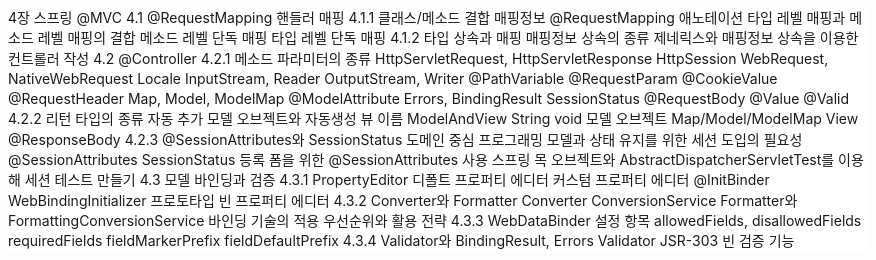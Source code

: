4장 스프링 @MVC
4.1 @RequestMapping 핸들러 매핑
4.1.1 클래스/메소드 결합 매핑정보
@RequestMapping 애노테이션
타입 레벨 매핑과 메소드 레벨 매핑의 결합
메소드 레벨 단독 매핑
타입 레벨 단독 매핑
4.1.2 타입 상속과 매핑
매핑정보 상속의 종류
제네릭스와 매핑정보 상속을 이용한 컨트롤러 작성
4.2 @Controller
4.2.1 메소드 파라미터의 종류
HttpServletRequest, HttpServletResponse
HttpSession
WebRequest, NativeWebRequest
Locale
InputStream, Reader
OutputStream, Writer
@PathVariable
@RequestParam
@CookieValue
@RequestHeader
Map, Model, ModelMap
@ModelAttribute
Errors, BindingResult
SessionStatus
@RequestBody
@Value
@Valid
4.2.2 리턴 타입의 종류
자동 추가 모델 오브젝트와 자동생성 뷰 이름
ModelAndView
String
void
모델 오브젝트
Map/Model/ModelMap
View
@ResponseBody
4.2.3 @SessionAttributes와 SessionStatus
도메인 중심 프로그래밍 모델과 상태 유지를 위한 세션 도입의 필요성
@SessionAttributes
SessionStatus
등록 폼을 위한 @SessionAttributes 사용
스프링 목 오브젝트와 AbstractDispatcherServletTest를 이용해 세션 테스트 만들기
4.3 모델 바인딩과 검증
4.3.1 PropertyEditor
디폴트 프로퍼티 에디터
커스텀 프로퍼티 에디터
@InitBinder
WebBindingInitializer
프로토타입 빈 프로퍼티 에디터
4.3.2 Converter와 Formatter
Converter
ConversionService
Formatter와 FormattingConversionService
바인딩 기술의 적용 우선순위와 활용 전략
4.3.3 WebDataBinder 설정 항목
allowedFields, disallowedFields
requiredFields
fieldMarkerPrefix
fieldDefaultPrefix
4.3.4 Validator와 BindingResult, Errors
Validator
JSR-303 빈 검증 기능